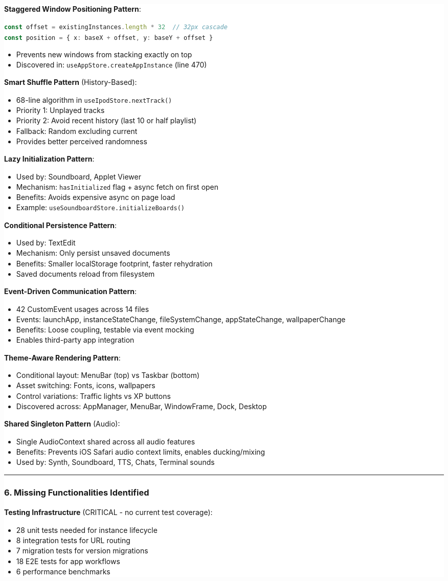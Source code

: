**Staggered Window Positioning Pattern**:
```typescript
const offset = existingInstances.length * 32  // 32px cascade
const position = { x: baseX + offset, y: baseY + offset }
```
- Prevents new windows from stacking exactly on top
- Discovered in: `useAppStore.createAppInstance` (line 470)

**Smart Shuffle Pattern** (History-Based):
- 68-line algorithm in `useIpodStore.nextTrack()`
- Priority 1: Unplayed tracks
- Priority 2: Avoid recent history (last 10 or half playlist)
- Fallback: Random excluding current
- Provides better perceived randomness

**Lazy Initialization Pattern**:
- Used by: Soundboard, Applet Viewer
- Mechanism: `hasInitialized` flag + async fetch on first open
- Benefits: Avoids expensive async on page load
- Example: `useSoundboardStore.initializeBoards()`

**Conditional Persistence Pattern**:
- Used by: TextEdit
- Mechanism: Only persist unsaved documents
- Benefits: Smaller localStorage footprint, faster rehydration
- Saved documents reload from filesystem

**Event-Driven Communication Pattern**:
- 42 CustomEvent usages across 14 files
- Events: launchApp, instanceStateChange, fileSystemChange, appStateChange, wallpaperChange
- Benefits: Loose coupling, testable via event mocking
- Enables third-party app integration

**Theme-Aware Rendering Pattern**:
- Conditional layout: MenuBar (top) vs Taskbar (bottom)
- Asset switching: Fonts, icons, wallpapers
- Control variations: Traffic lights vs XP buttons
- Discovered across: AppManager, MenuBar, WindowFrame, Dock, Desktop

**Shared Singleton Pattern** (Audio):
- Single AudioContext shared across all audio features
- Benefits: Prevents iOS Safari audio context limits, enables ducking/mixing
- Used by: Synth, Soundboard, TTS, Chats, Terminal sounds

---

### 6. Missing Functionalities Identified

**Testing Infrastructure** (CRITICAL - no current test coverage):
- 28 unit tests needed for instance lifecycle
- 8 integration tests for URL routing
- 7 migration tests for version migrations
- 18 E2E tests for app workflows
- 6 performance benchmarks
